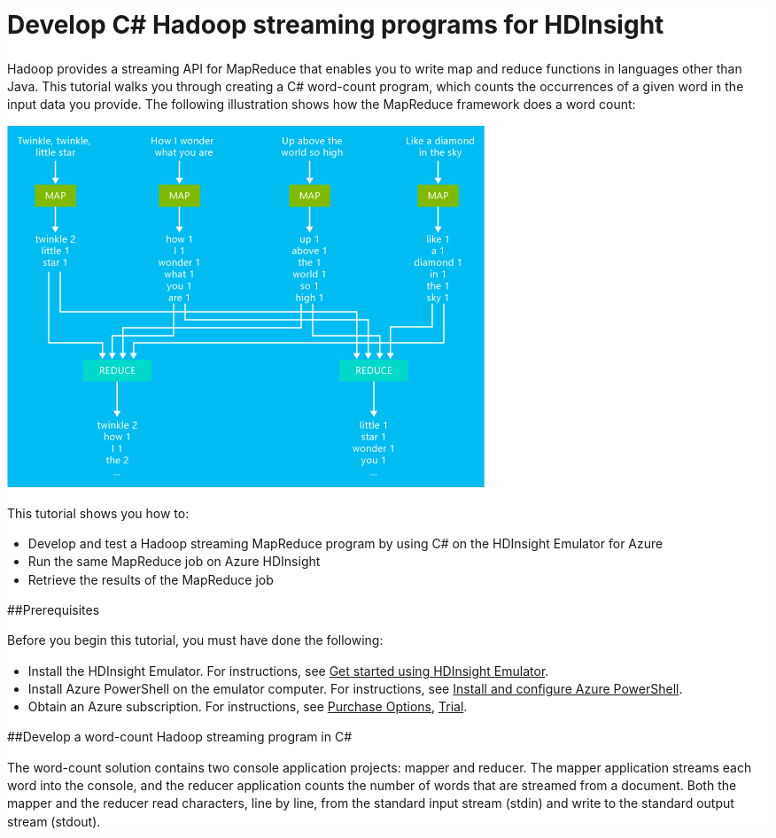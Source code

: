 
<properties
	pageTitle="Develop C# Hadoop streaming programs for HDInsight | Windows Azure"
	description="Learn how to develop Hadoop streaming MapReduce programs in C#, and how to deploy them to Azure HDInsight."
	services="hdinsight"
	documentationCenter=""
	tags="azure-portal"
	authors="mumian"
	manager="paulettm"
	editor="cgronlun"/>

<tags
	ms.service="hdinsight"
	ms.date="10/15/2015"
	wacn.date=""/>



# Develop C# Hadoop streaming programs for HDInsight

Hadoop provides a streaming API for MapReduce that enables you to write map and reduce functions in languages other than Java. This tutorial walks you through creating a C# word-count program, which counts the occurrences of a given word in the input data you provide. The following illustration shows how the MapReduce framework does a word count:

![HDI.WordCountDiagram][image-hdi-wordcountdiagram]


This tutorial shows you how to:

- Develop and test a Hadoop streaming MapReduce program by using C# on the HDInsight Emulator for Azure
- Run the same MapReduce job on Azure HDInsight
- Retrieve the results of the MapReduce job


<a name="prerequisites"></a>

##Prerequisites

Before you begin this tutorial, you must have done the following:

- Install the HDInsight Emulator. For instructions, see [Get started using HDInsight Emulator][hdinsight-get-started-emulator].
- Install Azure PowerShell on the emulator computer. For instructions, see [Install and configure Azure PowerShell][powershell-install].
- Obtain an Azure subscription. For instructions, see [Purchase Options][azure-purchase-options],  [Trial][azure-trial].



<a name="develop"></a>

##Develop a word-count Hadoop streaming program in C&#35;

The word-count solution contains two console application projects: mapper and reducer. The mapper application streams each word into the console, and the reducer application counts the number of words that are streamed from a document. Both the mapper and the reducer read characters, line by line, from the standard input stream (stdin) and write to the standard output stream (stdout).


[azure-purchase-options]: /pricing/overview/
[azure-trial]: /pricing/1rmb-trial/
[hdinsight-develop-mapreduce]: /documentation/articles/hdinsight-develop-deploy-java-mapreduce
[hdinsight-submit-jobs]: /documentation/articles/hdinsight-submit-hadoop-jobs-programmatically
[hdinsight-get-started-emulator]: /documentation/articles/hdinsight-get-started-emulator
[hdinsight-emulator-wasb]: /documentation/articles/hdinsight-get-started-emulator#blobstorage
[hdinsight-upload-data]: /documentation/articles/hdinsight-upload-data
[hdinsight-storage]: /documentation/articles/hdinsight-use-blob-storage
[hdinsight-admin-powershell]: /documentation/articles/hdinsight-administer-use-powershell
[hdinsight-use-hive]: /documentation/articles/hdinsight-use-hive
[hdinsight-use-pig]: /documentation/articles/hdinsight-use-pig
[hdinsight-ODBC]: /documentation/articles/hdinsight-connect-excel-hive-ODBC-driver
[hdinsight-power-query]: /documentation/articles/hdinsight-connect-excel-power-query
[powershell-PSCredential]: http://social.technet.microsoft.com/wiki/contents/articles/4546.working-with-passwords-secure-strings-and-credentials-in-windows-powershell.aspx
[powershell-install]: /documentation/articles/powershell-install-configure
[image-hdi-wordcountdiagram]: ./media/hdinsight-hadoop-develop-deploy-streaming-jobs/HDI.WordCountDiagram.gif "MapReduce wordcount application flow"